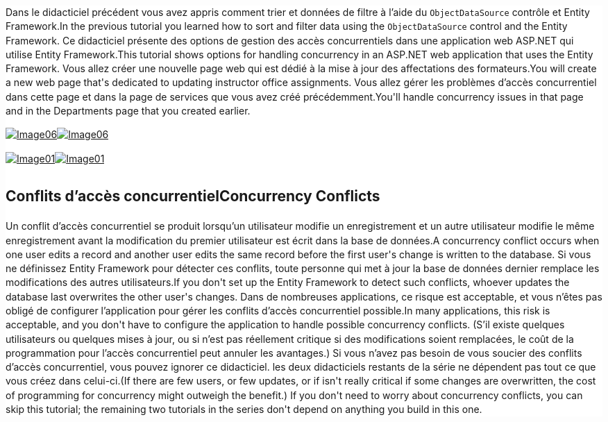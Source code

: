 <span data-ttu-id="ff2be-110">Dans le didacticiel précédent vous avez appris comment trier et données de filtre à l’aide du `ObjectDataSource` contrôle et Entity Framework.</span><span class="sxs-lookup"><span data-stu-id="ff2be-110">In the previous tutorial you learned how to sort and filter data using the `ObjectDataSource` control and the Entity Framework.</span></span> <span data-ttu-id="ff2be-111">Ce didacticiel présente des options de gestion des accès concurrentiels dans une application web ASP.NET qui utilise Entity Framework.</span><span class="sxs-lookup"><span data-stu-id="ff2be-111">This tutorial shows options for handling concurrency in an ASP.NET web application that uses the Entity Framework.</span></span> <span data-ttu-id="ff2be-112">Vous allez créer une nouvelle page web qui est dédié à la mise à jour des affectations des formateurs.</span><span class="sxs-lookup"><span data-stu-id="ff2be-112">You will create a new web page that's dedicated to updating instructor office assignments.</span></span> <span data-ttu-id="ff2be-113">Vous allez gérer les problèmes d’accès concurrentiel dans cette page et dans la page de services que vous avez créé précédemment.</span><span class="sxs-lookup"><span data-stu-id="ff2be-113">You'll handle concurrency issues in that page and in the Departments page that you created earlier.</span></span>

<span data-ttu-id="ff2be-114">[![Image06](handling-concurrency-with-the-entity-framework-in-an-asp-net-web-application/_static/image2.png)](handling-concurrency-with-the-entity-framework-in-an-asp-net-web-application/_static/image1.png)</span><span class="sxs-lookup"><span data-stu-id="ff2be-114">[![Image06](handling-concurrency-with-the-entity-framework-in-an-asp-net-web-application/_static/image2.png)](handling-concurrency-with-the-entity-framework-in-an-asp-net-web-application/_static/image1.png)</span></span>

<span data-ttu-id="ff2be-115">[![Image01](handling-concurrency-with-the-entity-framework-in-an-asp-net-web-application/_static/image4.png)](handling-concurrency-with-the-entity-framework-in-an-asp-net-web-application/_static/image3.png)</span><span class="sxs-lookup"><span data-stu-id="ff2be-115">[![Image01](handling-concurrency-with-the-entity-framework-in-an-asp-net-web-application/_static/image4.png)](handling-concurrency-with-the-entity-framework-in-an-asp-net-web-application/_static/image3.png)</span></span>

## <a name="concurrency-conflicts"></a><span data-ttu-id="ff2be-116">Conflits d’accès concurrentiel</span><span class="sxs-lookup"><span data-stu-id="ff2be-116">Concurrency Conflicts</span></span>

<span data-ttu-id="ff2be-117">Un conflit d’accès concurrentiel se produit lorsqu’un utilisateur modifie un enregistrement et un autre utilisateur modifie le même enregistrement avant la modification du premier utilisateur est écrit dans la base de données.</span><span class="sxs-lookup"><span data-stu-id="ff2be-117">A concurrency conflict occurs when one user edits a record and another user edits the same record before the first user's change is written to the database.</span></span> <span data-ttu-id="ff2be-118">Si vous ne définissez Entity Framework pour détecter ces conflits, toute personne qui met à jour la base de données dernier remplace les modifications des autres utilisateurs.</span><span class="sxs-lookup"><span data-stu-id="ff2be-118">If you don't set up the Entity Framework to detect such conflicts, whoever updates the database last overwrites the other user's changes.</span></span> <span data-ttu-id="ff2be-119">Dans de nombreuses applications, ce risque est acceptable, et vous n’êtes pas obligé de configurer l’application pour gérer les conflits d’accès concurrentiel possible.</span><span class="sxs-lookup"><span data-stu-id="ff2be-119">In many applications, this risk is acceptable, and you don't have to configure the application to handle possible concurrency conflicts.</span></span> <span data-ttu-id="ff2be-120">(S’il existe quelques utilisateurs ou quelques mises à jour, ou si n’est pas réellement critique si des modifications soient remplacées, le coût de la programmation pour l’accès concurrentiel peut annuler les avantages.) Si vous n’avez pas besoin de vous soucier des conflits d’accès concurrentiel, vous pouvez ignorer ce didacticiel. les deux didacticiels restants de la série ne dépendent pas tout ce que vous créez dans celui-ci.</span><span class="sxs-lookup"><span data-stu-id="ff2be-120">(If there are few users, or few updates, or if isn't really critical if some changes are overwritten, the cost of programming for concurrency might outweigh the benefit.) If you don't need to worry about concurrency conflicts, you can skip this tutorial; the remaining two tutorials in the series don't depend on anything you build in this one.</span></span>
